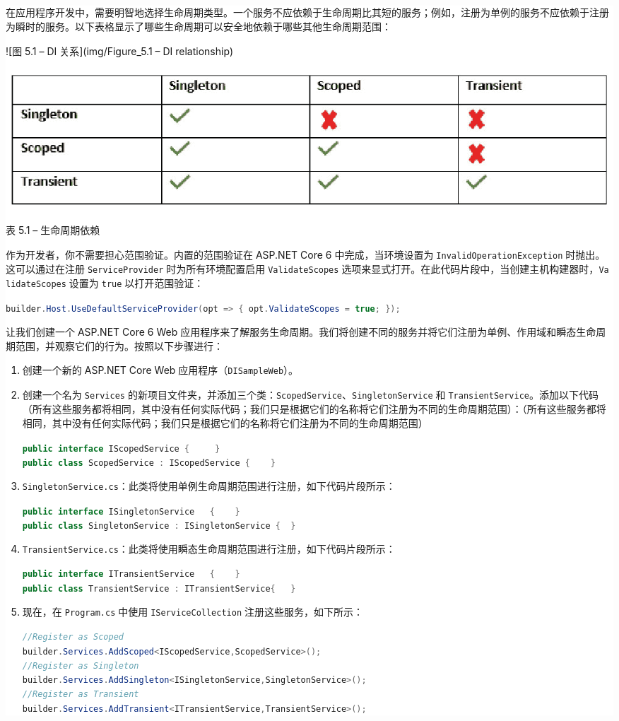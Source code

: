 在应用程序开发中，需要明智地选择生命周期类型。一个服务不应依赖于生命周期比其短的服务；例如，注册为单例的服务不应依赖于注册为瞬时的服务。以下表格显示了哪些生命周期可以安全地依赖于哪些其他生命周期范围：

![图 5.1 – DI 关系](img/Figure_5.1 – DI relationship)

![表 5.1 – 表格结构](img/Table_5.1.jpg)

表 5.1 – 生命周期依赖

作为开发者，你不需要担心范围验证。内置的范围验证在 ASP.NET Core 6 中完成，当环境设置为 `InvalidOperationException` 时抛出。这可以通过在注册 `ServiceProvider` 时为所有环境配置启用 `ValidateScopes` 选项来显式打开。在此代码片段中，当创建主机构建器时，`ValidateScopes` 设置为 `true` 以打开范围验证：

```cs
builder.Host.UseDefaultServiceProvider(opt => { opt.ValidateScopes = true; }); 
```

让我们创建一个 ASP.NET Core 6 Web 应用程序来了解服务生命周期。我们将创建不同的服务并将它们注册为单例、作用域和瞬态生命周期范围，并观察它们的行为。按照以下步骤进行：

1.  创建一个新的 ASP.NET Core Web 应用程序（`DISampleWeb`）。

1.  创建一个名为 `Services` 的新项目文件夹，并添加三个类：`ScopedService`、`SingletonService` 和 `TransientService`。添加以下代码（所有这些服务都将相同，其中没有任何实际代码；我们只是根据它们的名称将它们注册为不同的生命周期范围）：（所有这些服务都将相同，其中没有任何实际代码；我们只是根据它们的名称将它们注册为不同的生命周期范围）

    ```cs
    public interface IScopedService {     }
    public class ScopedService : IScopedService {    }
    ```

1.  `SingletonService.cs`：此类将使用单例生命周期范围进行注册，如下代码片段所示：

    ```cs
    public interface ISingletonService   {    }
    public class SingletonService : ISingletonService {  }
    ```

1.  `TransientService.cs`：此类将使用瞬态生命周期范围进行注册，如下代码片段所示：

    ```cs
    public interface ITransientService   {    }
    public class TransientService : ITransientService{   }
    ```

1.  现在，在 `Program.cs` 中使用 `IServiceCollection` 注册这些服务，如下所示：

    ```cs
    //Register as Scoped
    builder.Services.AddScoped<IScopedService,ScopedService>();
    //Register as Singleton
    builder.Services.AddSingleton<ISingletonService,SingletonService>();
    //Register as Transient
    builder.Services.AddTransient<ITransientService,TransientService>();
    ```
